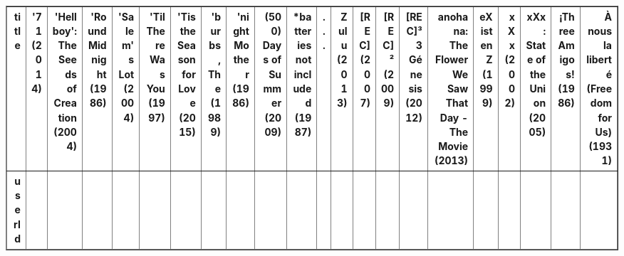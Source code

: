


<div>
<style scoped>
    .dataframe tbody tr th:only-of-type {
        vertical-align: middle;
    }

    .dataframe tbody tr th {
        vertical-align: top;
    }

    .dataframe thead th {
        text-align: right;
    }
</style>
<table border="1" class="dataframe">
  <thead>
    <tr style="text-align: right;">
      <th>title</th>
      <th>'71 (2014)</th>
      <th>'Hellboy': The Seeds of Creation (2004)</th>
      <th>'Round Midnight (1986)</th>
      <th>'Salem's Lot (2004)</th>
      <th>'Til There Was You (1997)</th>
      <th>'Tis the Season for Love (2015)</th>
      <th>'burbs, The (1989)</th>
      <th>'night Mother (1986)</th>
      <th>(500) Days of Summer (2009)</th>
      <th>*batteries not included (1987)</th>
      <th>...</th>
      <th>Zulu (2013)</th>
      <th>[REC] (2007)</th>
      <th>[REC]² (2009)</th>
      <th>[REC]³ 3 Génesis (2012)</th>
      <th>anohana: The Flower We Saw That Day - The Movie (2013)</th>
      <th>eXistenZ (1999)</th>
      <th>xXx (2002)</th>
      <th>xXx: State of the Union (2005)</th>
      <th>¡Three Amigos! (1986)</th>
      <th>À nous la liberté (Freedom for Us) (1931)</th>
    </tr>
    <tr>
      <th>userId</th>
      <th></th>
      <th></th>
      <th></th>
      <th></th>
      <th></th>
      <th></th>
      <th></th>
      <th></th>
      <th></th>
      <th></th>
      <th></th>
      <th></th>
      <th></th>
      <th></th>
      <th></th>
      <th></th>
      <th></th>
      <th></th>
      <th></th>
      <th></th>
      <th></th>